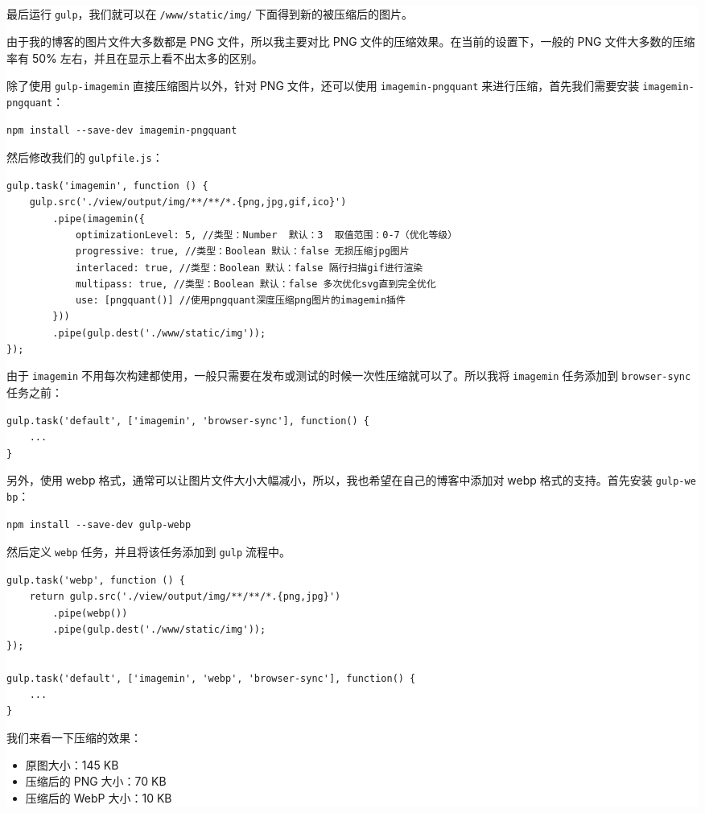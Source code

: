 最后运行 `gulp`，我们就可以在 `/www/static/img/` 下面得到新的被压缩后的图片。

由于我的博客的图片文件大多数都是 PNG 文件，所以我主要对比 PNG 文件的压缩效果。在当前的设置下，一般的 PNG 文件大多数的压缩率有 50% 左右，并且在显示上看不出太多的区别。

除了使用 `gulp-imagemin` 直接压缩图片以外，针对 PNG 文件，还可以使用 `imagemin-pngquant` 来进行压缩，首先我们需要安装 `imagemin-pngquant`：

```
npm install --save-dev imagemin-pngquant
```

然后修改我们的 `gulpfile.js`：

```
gulp.task('imagemin', function () {
    gulp.src('./view/output/img/**/**/*.{png,jpg,gif,ico}')
        .pipe(imagemin({
            optimizationLevel: 5, //类型：Number  默认：3  取值范围：0-7（优化等级）
            progressive: true, //类型：Boolean 默认：false 无损压缩jpg图片
            interlaced: true, //类型：Boolean 默认：false 隔行扫描gif进行渲染
            multipass: true, //类型：Boolean 默认：false 多次优化svg直到完全优化
            use: [pngquant()] //使用pngquant深度压缩png图片的imagemin插件
        }))
        .pipe(gulp.dest('./www/static/img'));
});
```

由于 `imagemin` 不用每次构建都使用，一般只需要在发布或测试的时候一次性压缩就可以了。所以我将 `imagemin` 任务添加到 `browser-sync` 任务之前：

```
gulp.task('default', ['imagemin', 'browser-sync'], function() {
    ...
}
```

另外，使用 webp 格式，通常可以让图片文件大小大幅减小，所以，我也希望在自己的博客中添加对 webp 格式的支持。首先安装 `gulp-webp`：

```
npm install --save-dev gulp-webp
```

然后定义 `webp` 任务，并且将该任务添加到 `gulp` 流程中。

```
gulp.task('webp', function () {
    return gulp.src('./view/output/img/**/**/*.{png,jpg}')
        .pipe(webp())
        .pipe(gulp.dest('./www/static/img'));
});

gulp.task('default', ['imagemin', 'webp', 'browser-sync'], function() {
    ...
}
```

我们来看一下压缩的效果：

* 原图大小：145 KB
* 压缩后的 PNG 大小：70 KB
* 压缩后的 WebP 大小：10 KB
